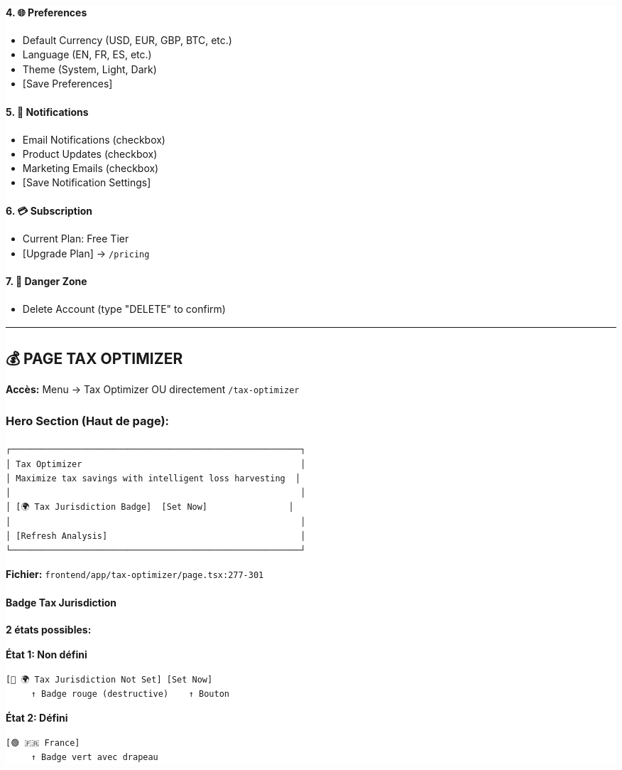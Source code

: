 
#### 4. 🌐 **Preferences**
- Default Currency (USD, EUR, GBP, BTC, etc.)
- Language (EN, FR, ES, etc.)
- Theme (System, Light, Dark)
- [Save Preferences]

#### 5. 🔔 **Notifications**
- Email Notifications (checkbox)
- Product Updates (checkbox)
- Marketing Emails (checkbox)
- [Save Notification Settings]

#### 6. 💳 **Subscription**
- Current Plan: Free Tier
- [Upgrade Plan] → `/pricing`

#### 7. 🚨 **Danger Zone**
- Delete Account (type "DELETE" to confirm)

---

## 💰 PAGE TAX OPTIMIZER

**Accès:** Menu → Tax Optimizer OU directement `/tax-optimizer`

### Hero Section (Haut de page):

```
┌─────────────────────────────────────────────────────────┐
│ Tax Optimizer                                           │
│ Maximize tax savings with intelligent loss harvesting  │
│                                                         │
│ [🌍 Tax Jurisdiction Badge]  [Set Now]                │
│                                                         │
│ [Refresh Analysis]                                      │
└─────────────────────────────────────────────────────────┘
```

**Fichier:** `frontend/app/tax-optimizer/page.tsx:277-301`

#### Badge Tax Jurisdiction

**2 états possibles:**

**État 1: Non défini**
```
[🔴 🌍 Tax Jurisdiction Not Set] [Set Now]
     ↑ Badge rouge (destructive)    ↑ Bouton
```

**État 2: Défini**
```
[🟢 🇫🇷 France]
     ↑ Badge vert avec drapeau
```
